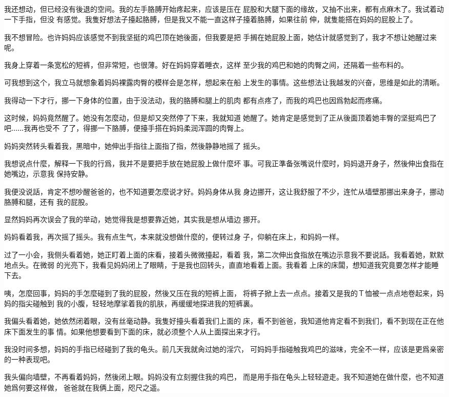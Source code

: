 我还想动，但已经没有後退的空间。我的左手胳膊开始疼起来，应该是压在
屁股和大腿下面的缘故，又抽不出来，都有点麻木了。我试着动一下手指，但没
有感觉。我隻好想法子擡起胳膊，但是我又不能一直这样子擡着胳膊，如果往前
伸，就隻能搭在妈妈的屁股上了。

我不想冒险。也许妈妈应该感觉不到我坚挺的鸡巴顶在她後面，但我要是把
手搁在她屁股上面，她估计就感觉到了，我才不想让她醒过来呢。

我身上穿着一条宽松的短裤，但非常短，也很薄。好在妈妈穿着睡衣，这样
至少我的鸡巴和她的肉臀之间，还隔着一些布料的。

可我想到这个，我立马就想象着妈妈裸露肉臀的模样会是怎样，想起来在船
上发生的事情。这些想法让我越发的兴奋，思维是如此的清晰。

我得动一下才行，挪一下身体的位置，由于没法动，我的胳膊和腿上的肌肉
都有点疼了，而我的鸡巴也因爲勃起而疼痛。

这时候，妈妈竟然醒了。她没有怎麼动，但是却又突然停了下来，我就知道
她醒了。她肯定是感觉到了正从後面顶着她丰臀的坚挺鸡巴了吧……我再也受不
了了，得挪一下胳膊，便擡手搭在妈妈柔润浑圆的肉臀上。

妈妈突然转头看着我，黑暗中，她伸出手指往上面指了指，然後静静地摇了
摇头。

我想说点什麼，解释一下我的行爲，我并不是要把手放在她屁股上做什麼坏
事。可我正準备张嘴说什麼时，妈妈退开身子，然後伸出食指在她嘴边，示意我
保持安静。

我便没说話，肯定不想吵醒爸爸的，也不知道要怎麼说才好。妈妈身体从我
身边挪开，这让我舒服了不少，连忙从墙壁那挪出来身子，挪动胳膊和腿，还有
我的屁股。

显然妈妈再次误会了我的举动，她觉得我是想要靠近她，其实我是想从墙边
挪开。

妈妈看着我，再次摇了摇头。我有点生气，本来就没想做什麼的，便转过身
子，仰躺在床上，和妈妈一样。

过了一小会，我侧头看着她，她正盯着上面的床看，接着头微微擡起，看着
我，第二次伸出食指放在嘴边示意我不要说話。我看着她，默默地点头。在微弱
的光亮下，我看见妈妈闭上了眼睛，于是我也回转头，直直地看着上面。我看着
上床的床闆，想知道我究竟要怎样才能睡下去。

咦，怎麼回事，妈妈的手怎麼碰到了我的屁股，然後又压在我的短裤上面，
将裤子掀上去一点点。接着又是我的Ｔ恤被一点点地卷起来，妈妈的指尖碰触到
我的小腹，轻轻地摩挲着我的肌肤，再缓缓地探进我的短裤裏。

我偏头看着她，她依然闭着眼，没有丝毫动静。我隻好擡头看着我们上面的
床，看不到爸爸，我知道他肯定看不到我们，看不到现在正在他床下面发生的事
情。如果他想要看到下面的床，就必须整个人从上面探出来才行。

我没时间多想，妈妈的手指已经碰到了我的龟头。前几天我就肏过她的淫穴，
可妈妈手指碰触我鸡巴的滋味，完全不一样，应该是更爲亲密的一种表现吧。

我头偏向墙壁，不再看着妈妈，然後闭上眼。妈妈没有立刻握住我的鸡巴，
而是用手指在龟头上轻轻遊走。我不知道她在做什麼，也不知道她爲何要这样做，
爸爸就在我俩上面，咫尺之遥。
